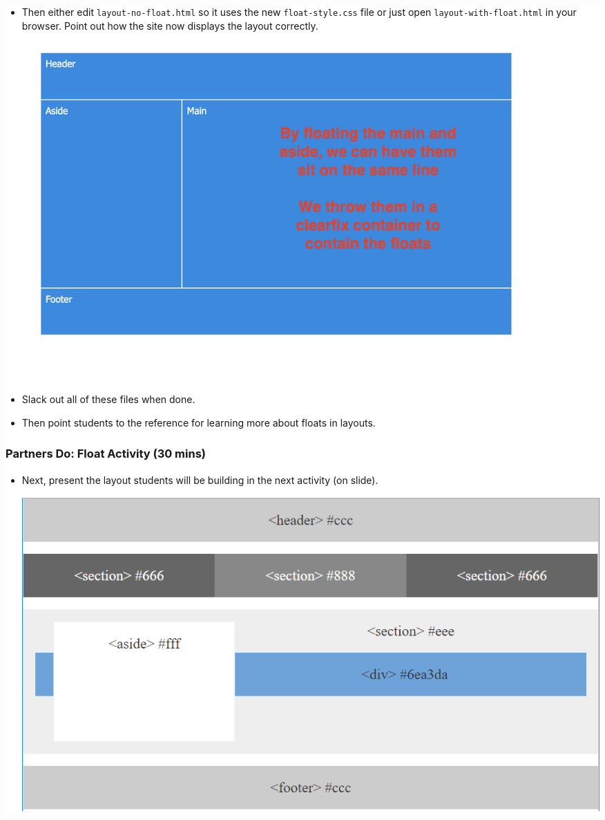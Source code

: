 - Then either edit `layout-no-float.html` so it uses the new `float-style.css` file or just open `layout-with-float.html` in your browser. Point out how the site now displays the layout correctly.

  ![1-Float_2](Images/1-Float_2.png)

- Slack out all of these files when done.

- Then point students to the reference for learning more about floats in layouts.

### Partners Do: Float Activity (30 mins)

- Next, present the layout students will be building in the next activity (on slide).

  ![2-FloatActivity_1](Images/2-FloatActivity_1.png)
